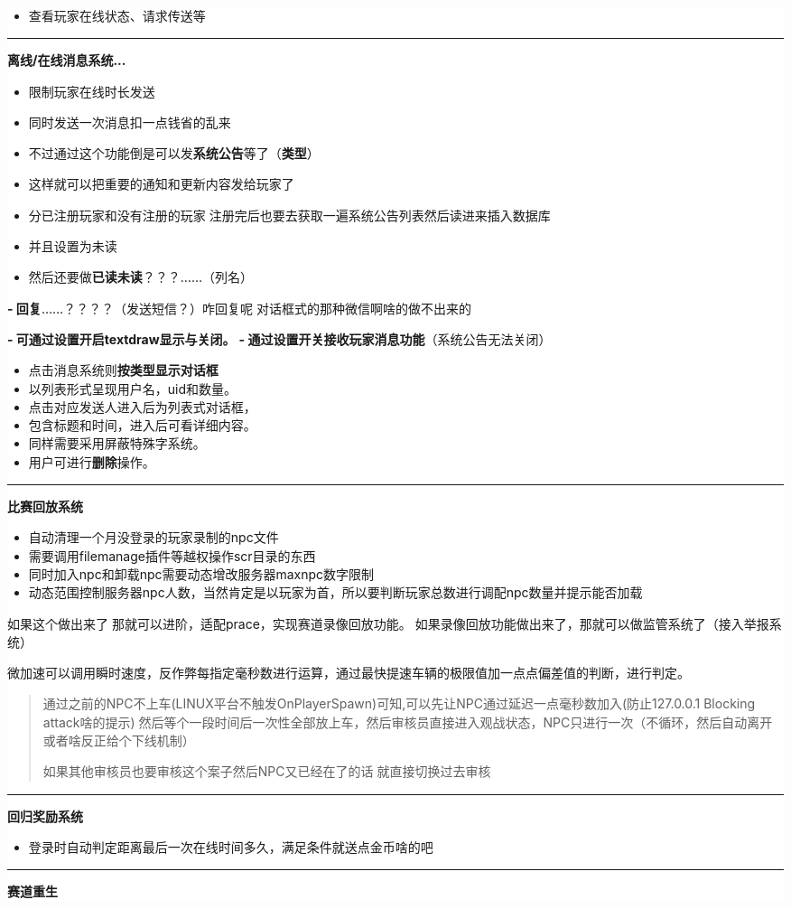 - 查看玩家在线状态、请求传送等

---

**离线/在线消息系统...**

- 限制玩家在线时长发送

- 同时发送一次消息扣一点钱省的乱来

- 不过通过这个功能倒是可以发**系统公告**等了（**类型**）

- 这样就可以把重要的通知和更新内容发给玩家了

- 分已注册玩家和没有注册的玩家 注册完后也要去获取一遍系统公告列表然后读进来插入数据库

- 并且设置为未读

- 然后还要做**已读未读**？？？……（列名）

**- 回复**……？？？？（发送短信？）咋回复呢 对话框式的那种微信啊啥的做不出来的

**- 可通过设置开启textdraw显示与关闭。**
**- 通过设置开关接收玩家消息功能**（系统公告无法关闭）

- 点击消息系统则**按类型显示对话框**
- 以列表形式呈现用户名，uid和数量。
- 点击对应发送人进入后为列表式对话框，
- 包含标题和时间，进入后可看详细内容。
- 同样需要采用屏蔽特殊字系统。
- 用户可进行**删除**操作。

---

**比赛回放系统**

- 自动清理一个月没登录的玩家录制的npc文件
- 需要调用filemanage插件等越权操作scr目录的东西
- 同时加入npc和卸载npc需要动态增改服务器maxnpc数字限制
- 动态范围控制服务器npc人数，当然肯定是以玩家为首，所以要判断玩家总数进行调配npc数量并提示能否加载

如果这个做出来了 那就可以进阶，适配prace，实现赛道录像回放功能。
如果录像回放功能做出来了，那就可以做监管系统了（接入举报系统）

微加速可以调用瞬时速度，反作弊每指定毫秒数进行运算，通过最快提速车辆的极限值加一点点偏差值的判断，进行判定。

>通过之前的NPC不上车(LINUX平台不触发OnPlayerSpawn)可知,可以先让NPC通过延迟一点毫秒数加入(防止127.0.0.1 Blocking attack啥的提示) 然后等个一段时间后一次性全部放上车，然后审核员直接进入观战状态，NPC只进行一次（不循环，然后自动离开 或者啥反正给个下线机制）
>
>如果其他审核员也要审核这个案子然后NPC又已经在了的话 就直接切换过去审核

---

**回归奖励系统**

- 登录时自动判定距离最后一次在线时间多久，满足条件就送点金币啥的吧

---

**赛道重生**
